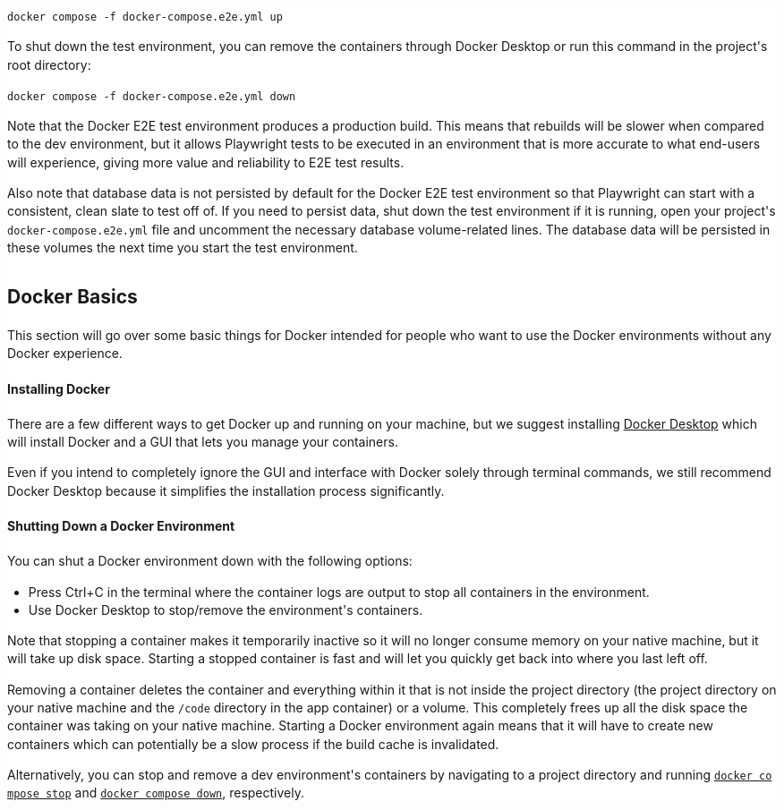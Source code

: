 ```console
docker compose -f docker-compose.e2e.yml up
```

To shut down the test environment, you can remove the containers through Docker Desktop or run this command in the project's root directory:

```console
docker compose -f docker-compose.e2e.yml down
```

Note that the Docker E2E test environment produces a production build. This means that rebuilds will be slower when compared to the dev environment, but it allows Playwright tests to be executed in an environment that is more accurate to what end-users will experience, giving more value and reliability to E2E test results.

Also note that database data is not persisted by default for the Docker E2E test environment so that Playwright can start with a consistent, clean slate to test off of. If you need to persist data, shut down the test environment if it is running, open your project's `docker-compose.e2e.yml` file and uncomment the necessary database volume-related lines. The database data will be persisted in these volumes the next time you start the test environment.

## Docker Basics

This section will go over some basic things for Docker intended for people who want to use the Docker environments without any Docker experience.

#### Installing Docker

There are a few different ways to get Docker up and running on your machine, but we suggest installing [Docker Desktop](https://docker.com/products/docker-desktop) which will install Docker and a GUI that lets you manage your containers.

Even if you intend to completely ignore the GUI and interface with Docker solely through terminal commands, we still recommend Docker Desktop because it simplifies the installation process significantly.

#### Shutting Down a Docker Environment

You can shut a Docker environment down with the following options:

-   Press Ctrl+C in the terminal where the container logs are output to stop all containers in the environment.
-   Use Docker Desktop to stop/remove the environment's containers.

Note that stopping a container makes it temporarily inactive so it will no longer consume memory on your native machine, but it will take up disk space. Starting a stopped container is fast and will let you quickly get back into where you last left off.

Removing a container deletes the container and everything within it that is not inside the project directory (the project directory on your native machine and the `/code` directory in the app container) or a volume. This completely frees up all the disk space the container was taking on your native machine. Starting a Docker environment again means that it will have to create new containers which can potentially be a slow process if the build cache is invalidated.

Alternatively, you can stop and remove a dev environment's containers by navigating to a project directory and running [`docker compose stop`](https://docs.docker.com/reference/cli/docker/compose/stop) and [`docker compose down`](https://docs.docker.com/reference/cli/docker/compose/down), respectively.
